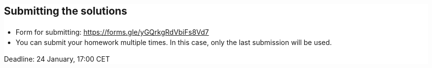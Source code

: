 ```
```


## Submitting the solutions

* Form for submitting: https://forms.gle/yGQrkgRdVbiFs8Vd7
* You can submit your homework multiple times. In this case, only the last submission will be used. 

Deadline: 24 January, 17:00 CET

